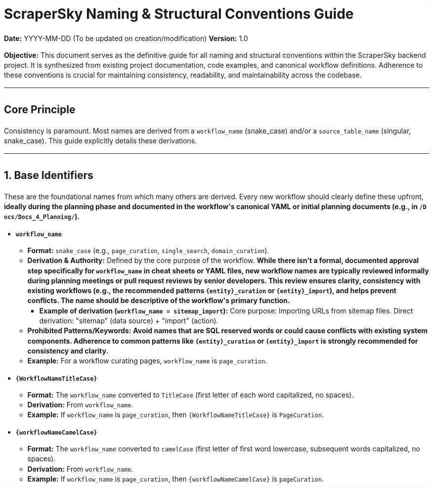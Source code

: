 # ScraperSky Naming & Structural Conventions Guide

**Date:** YYYY-MM-DD (To be updated on creation/modification)
**Version:** 1.0

**Objective:** This document serves as the definitive guide for all naming and structural conventions within the ScraperSky backend project. It is synthesized from existing project documentation, code examples, and canonical workflow definitions. Adherence to these conventions is crucial for maintaining consistency, readability, and maintainability across the codebase.

---

## Core Principle

Consistency is paramount. Most names are derived from a `workflow_name` (snake_case) and/or a `source_table_name` (singular, snake_case). This guide explicitly details these derivations.

---

## 1. Base Identifiers

These are the foundational names from which many others are derived. Every new workflow should clearly define these upfront, **ideally during the planning phase and documented in the workflow's canonical YAML or initial planning documents (e.g., in `/Docs/Docs_4_Planning/`).**

- **`workflow_name`**

  - **Format:** `snake_case` (e.g., `page_curation`, `single_search`, `domain_curation`).
  - **Derivation & Authority:** Defined by the core purpose of the workflow. **While there isn't a formal, documented approval step specifically for `workflow_name` in cheat sheets or YAML files, new workflow names are typically reviewed informally during planning meetings or pull request reviews by senior developers. This review ensures clarity, consistency with existing workflows (e.g., the recommended patterns `{entity}_curation` or `{entity}_import`), and helps prevent conflicts. The name should be descriptive of the workflow's primary function.**
    - **Example of derivation (`workflow_name = sitemap_import`):** Core purpose: Importing URLs from sitemap files. Direct derivation: "sitemap" (data source) + "import" (action).
  - **Prohibited Patterns/Keywords:** **Avoid names that are SQL reserved words or could cause conflicts with existing system components. Adherence to common patterns like `{entity}_curation` or `{entity}_import` is strongly recommended for consistency and clarity.**
  - **Example:** For a workflow curating pages, `workflow_name` is `page_curation`.

- **`{WorkflowNameTitleCase}`**

  - **Format:** The `workflow_name` converted to `TitleCase` (first letter of each word capitalized, no spaces).
  - **Derivation:** From `workflow_name`.
  - **Example:** If `workflow_name` is `page_curation`, then `{WorkflowNameTitleCase}` is `PageCuration`.

- **`{workflowNameCamelCase}`**

  - **Format:** The `workflow_name` converted to `camelCase` (first letter of first word lowercase, subsequent words capitalized, no spaces).
  - **Derivation:** From `workflow_name`.
  - **Example:** If `workflow_name` is `page_curation`, then `{workflowNameCamelCase}` is `pageCuration`.
